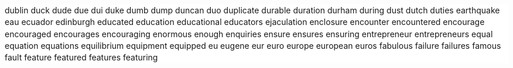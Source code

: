 dublin
duck
dude
due
dui
duke
dumb
dump
duncan
duo
duplicate
durable
duration
durham
during
dust
dutch
duties
earthquake
eau
ecuador
edinburgh
educated
education
educational
educators
ejaculation
enclosure
encounter
encountered
encourage
encouraged
encourages
encouraging
enormous
enough
enquiries
ensure
ensures
ensuring
entrepreneur
entrepreneurs
equal
equation
equations
equilibrium
equipment
equipped
eu
eugene
eur
euro
europe
european
euros
fabulous
failure
failures
famous
fault
feature
featured
features
featuring